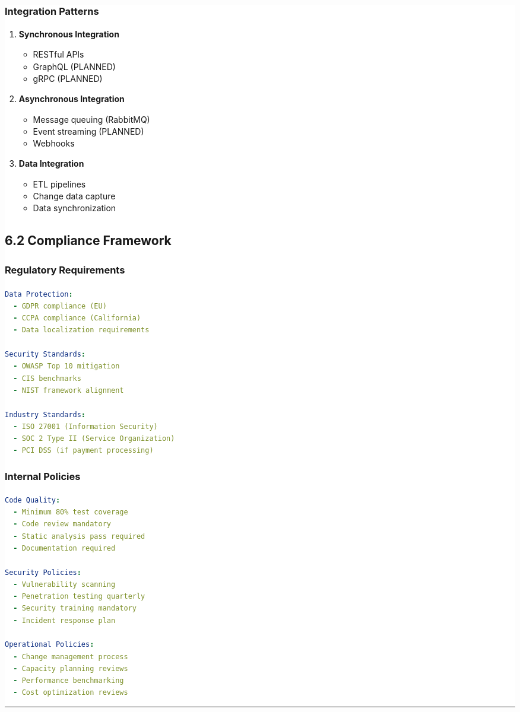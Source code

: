 ### Integration Patterns
1. **Synchronous Integration**
   - RESTful APIs
   - GraphQL (PLANNED)
   - gRPC (PLANNED)

2. **Asynchronous Integration**
   - Message queuing (RabbitMQ)
   - Event streaming (PLANNED)
   - Webhooks

3. **Data Integration**
   - ETL pipelines
   - Change data capture
   - Data synchronization

## 6.2 Compliance Framework

### Regulatory Requirements
```yaml
Data Protection:
  - GDPR compliance (EU)
  - CCPA compliance (California)
  - Data localization requirements
  
Security Standards:
  - OWASP Top 10 mitigation
  - CIS benchmarks
  - NIST framework alignment
  
Industry Standards:
  - ISO 27001 (Information Security)
  - SOC 2 Type II (Service Organization)
  - PCI DSS (if payment processing)
```

### Internal Policies
```yaml
Code Quality:
  - Minimum 80% test coverage
  - Code review mandatory
  - Static analysis pass required
  - Documentation required
  
Security Policies:
  - Vulnerability scanning
  - Penetration testing quarterly
  - Security training mandatory
  - Incident response plan
  
Operational Policies:
  - Change management process
  - Capacity planning reviews
  - Performance benchmarking
  - Cost optimization reviews
```

---